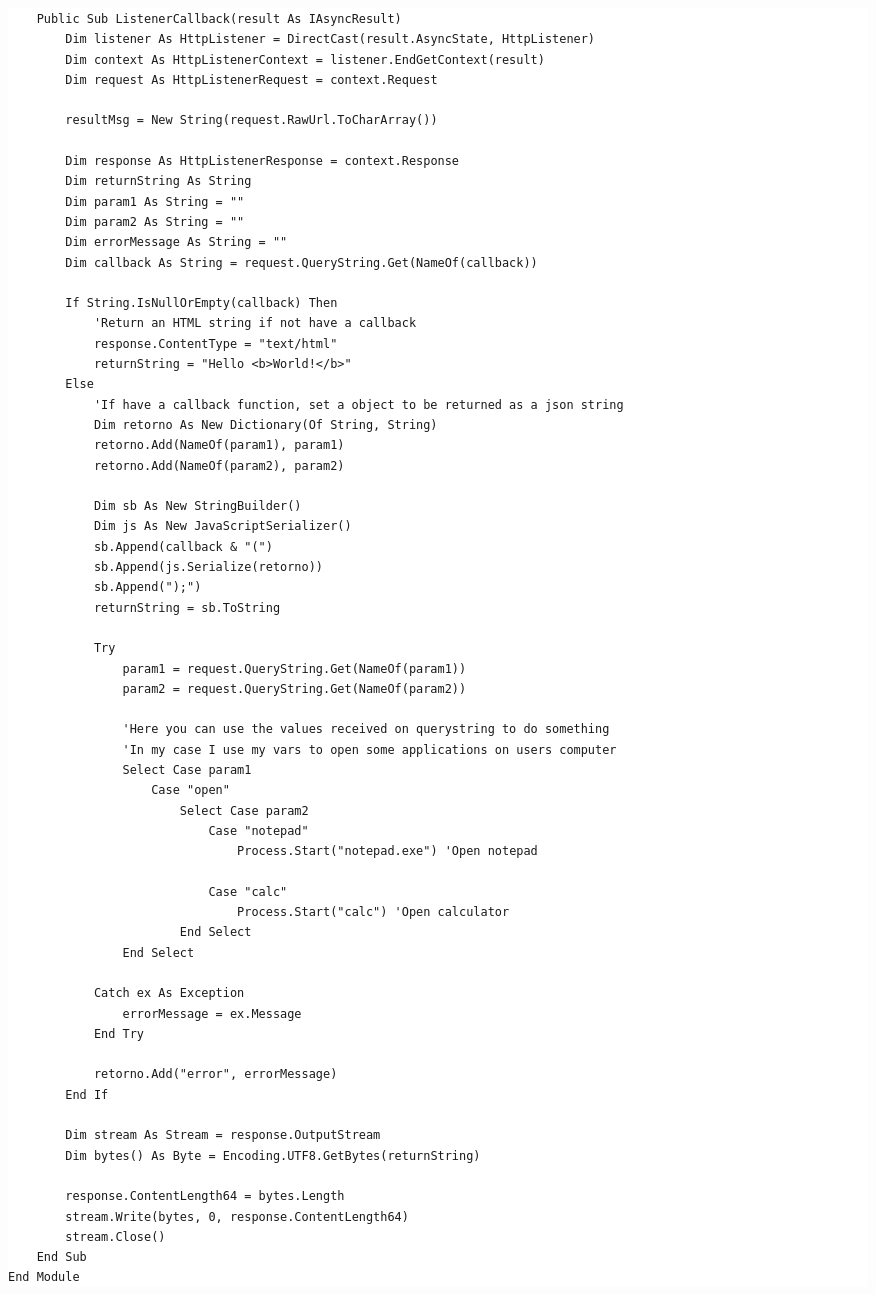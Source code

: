 ```VBNET
    Public Sub ListenerCallback(result As IAsyncResult)
        Dim listener As HttpListener = DirectCast(result.AsyncState, HttpListener)
        Dim context As HttpListenerContext = listener.EndGetContext(result)
        Dim request As HttpListenerRequest = context.Request

        resultMsg = New String(request.RawUrl.ToCharArray())

        Dim response As HttpListenerResponse = context.Response
        Dim returnString As String
        Dim param1 As String = ""
        Dim param2 As String = ""
        Dim errorMessage As String = ""
        Dim callback As String = request.QueryString.Get(NameOf(callback))

        If String.IsNullOrEmpty(callback) Then
            'Return an HTML string if not have a callback
            response.ContentType = "text/html"
            returnString = "Hello <b>World!</b>"
        Else
            'If have a callback function, set a object to be returned as a json string
            Dim retorno As New Dictionary(Of String, String)
            retorno.Add(NameOf(param1), param1)
            retorno.Add(NameOf(param2), param2)

            Dim sb As New StringBuilder()
            Dim js As New JavaScriptSerializer()
            sb.Append(callback & "(")
            sb.Append(js.Serialize(retorno))
            sb.Append(");")
            returnString = sb.ToString

            Try
                param1 = request.QueryString.Get(NameOf(param1))
                param2 = request.QueryString.Get(NameOf(param2))

                'Here you can use the values received on querystring to do something
                'In my case I use my vars to open some applications on users computer
                Select Case param1
                    Case "open"
                        Select Case param2
                            Case "notepad"
                                Process.Start("notepad.exe") 'Open notepad

                            Case "calc"
                                Process.Start("calc") 'Open calculator
                        End Select
                End Select

            Catch ex As Exception
                errorMessage = ex.Message
            End Try

            retorno.Add("error", errorMessage)
        End If

        Dim stream As Stream = response.OutputStream
        Dim bytes() As Byte = Encoding.UTF8.GetBytes(returnString)

        response.ContentLength64 = bytes.Length
        stream.Write(bytes, 0, response.ContentLength64)
        stream.Close()
    End Sub
End Module
```